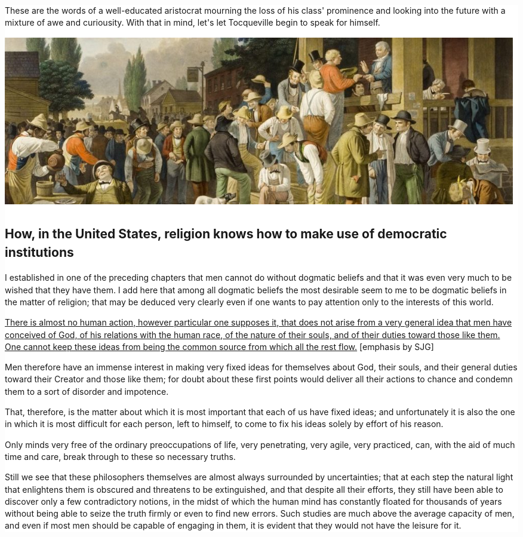 These are the words of a well-educated aristocrat mourning the loss of his class' prominence and looking into the future with a mixture of awe and curiousity. With that in mind, let's let Tocqueville begin to speak for himself.

<div class="imgcap_noborder" style="display: block; margin-left: auto; margin-right: auto; width:99.9%">
  <div style="width:99%; min-width:350px; display: inline-block; vertical-align: top;">
    <img src="/assets/tocqueville/court-scene.jpeg" style="width:100%">
  </div>
</div>

## How, in the United States, religion knows how to make use of democratic institutions

I established in one of the preceding chapters that men cannot do without dogmatic beliefs and that it was even very much to be wished that they have them. I add here that among all dogmatic beliefs the most desirable seem to me to be dogmatic beliefs in the matter of religion; that may be deduced very clearly even if one wants to pay attention only to the interests of this world.

<u>There is almost no human action, however particular one supposes it, that does not arise from a very general idea that men have conceived of God, of his relations with the human race, of the nature of their souls, and of their duties toward those like them. One cannot keep these ideas from being the common source from which all the rest flow.</u> [emphasis by SJG]

Men therefore have an immense interest in making very fixed ideas for themselves about God, their souls, and their general duties toward their Creator and those like them; for doubt about these first points would deliver all their actions to chance and condemn them to a sort of disorder and impotence.

That, therefore, is the matter about which it is most important that each of us have fixed ideas; and unfortunately it is also the one in which it is most difficult for each person, left to himself, to come to fix his ideas solely by effort of his reason.

Only minds very free of the ordinary preoccupations of life, very penetrating, very agile, very practiced, can, with the aid of much time and care, break through to these so necessary truths.

Still we see that these philosophers themselves are almost always surrounded by uncertainties; that at each step the natural light that enlightens them is obscured and threatens to be extinguished, and that despite all their efforts, they still have been able to discover only a few contradictory notions, in the midst of which the human mind has constantly floated for thousands of years without being able to seize the truth firmly or even to find new errors. Such studies are much above the average capacity of men, and even if most men should be capable of engaging in them, it is evident that they would not have the leisure for it.
